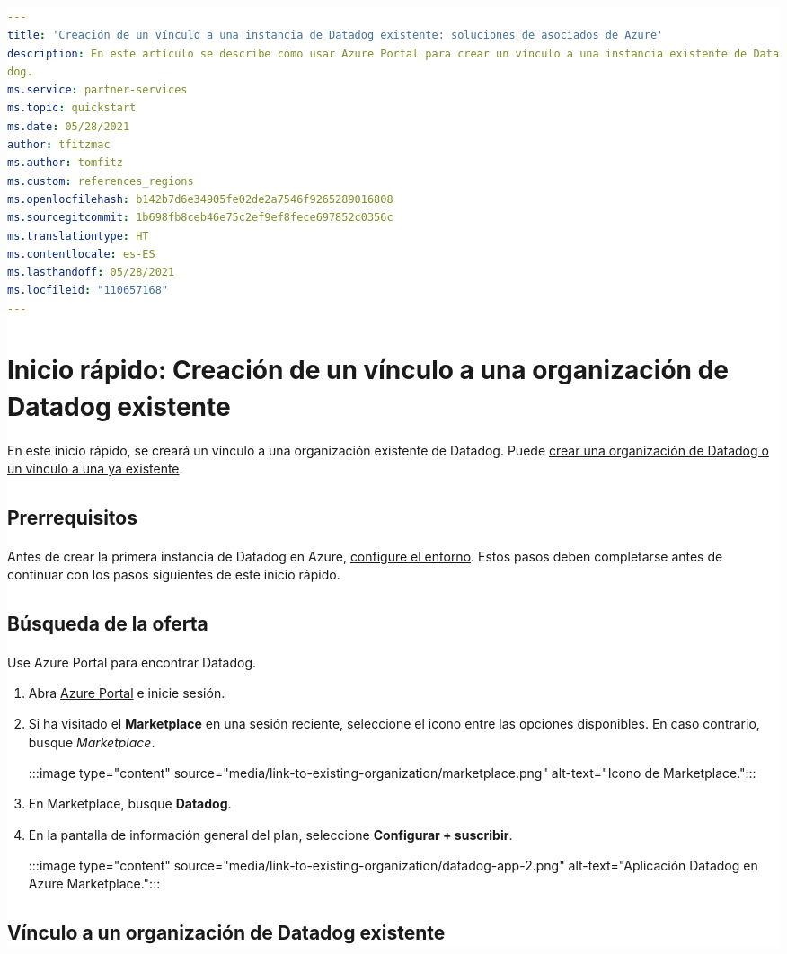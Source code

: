 ```yaml
---
title: 'Creación de un vínculo a una instancia de Datadog existente: soluciones de asociados de Azure'
description: En este artículo se describe cómo usar Azure Portal para crear un vínculo a una instancia existente de Datadog.
ms.service: partner-services
ms.topic: quickstart
ms.date: 05/28/2021
author: tfitzmac
ms.author: tomfitz
ms.custom: references_regions
ms.openlocfilehash: b142b7d6e34905fe02de2a7546f9265289016808
ms.sourcegitcommit: 1b698fb8ceb46e75c2ef9ef8fece697852c0356c
ms.translationtype: HT
ms.contentlocale: es-ES
ms.lasthandoff: 05/28/2021
ms.locfileid: "110657168"
---
```

# <a name="quickstart-link-to-existing-datadog-organization"></a>Inicio rápido: Creación de un vínculo a una organización de Datadog existente

En este inicio rápido, se creará un vínculo a una organización existente de Datadog. Puede [crear una organización de Datadog o un vínculo a una ya existente](create.md).

## <a name="prerequisites"></a>Prerrequisitos

Antes de crear la primera instancia de Datadog en Azure, [configure el entorno](prerequisites.md). Estos pasos deben completarse antes de continuar con los pasos siguientes de este inicio rápido.

## <a name="find-offer"></a>Búsqueda de la oferta

Use Azure Portal para encontrar Datadog.

1. Abra [Azure Portal](https://portal.azure.com/) e inicie sesión.

1. Si ha visitado el **Marketplace** en una sesión reciente, seleccione el icono entre las opciones disponibles. En caso contrario, busque _Marketplace_.

    :::image type="content" source="media/link-to-existing-organization/marketplace.png" alt-text="Icono de Marketplace.":::

1. En Marketplace, busque **Datadog**.

1. En la pantalla de información general del plan, seleccione **Configurar + suscribir**.

   :::image type="content" source="media/link-to-existing-organization/datadog-app-2.png" alt-text="Aplicación Datadog en Azure Marketplace.":::

## <a name="link-to-existing-datadog-organization"></a>Vínculo a un organización de Datadog existente
